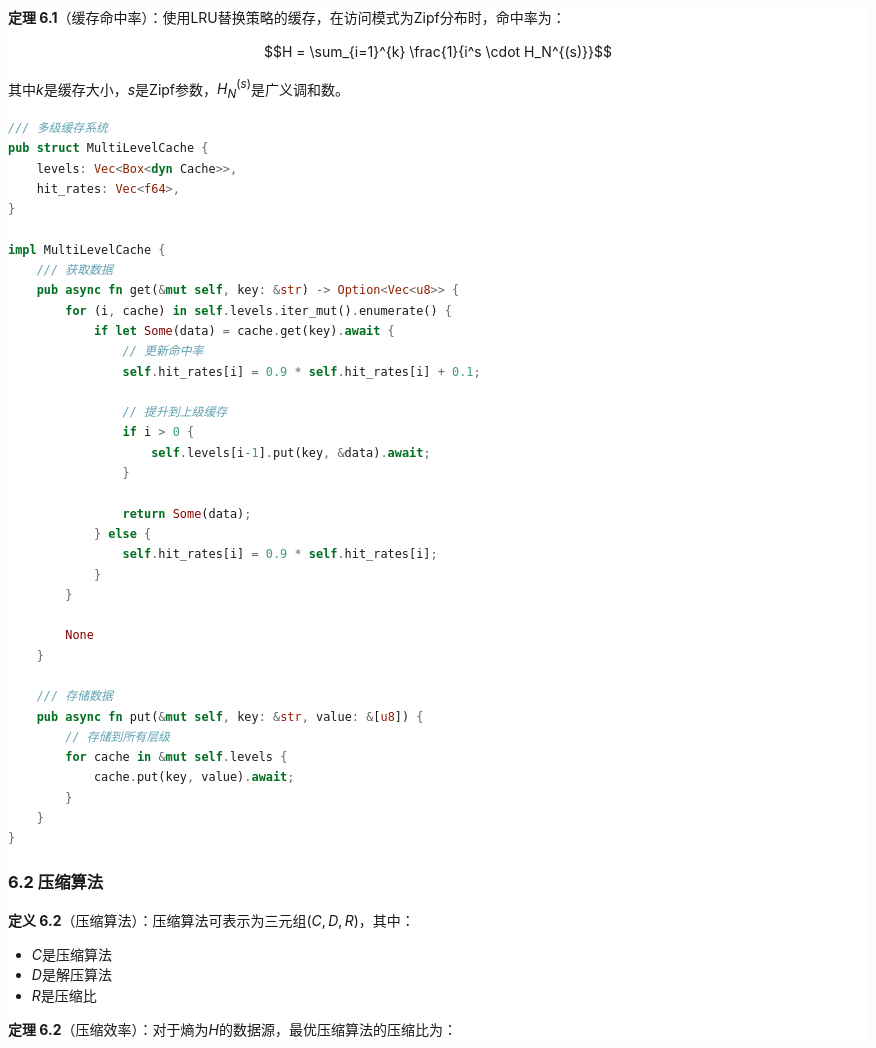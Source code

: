 **定理 6.1**（缓存命中率）：使用LRU替换策略的缓存，在访问模式为Zipf分布时，命中率为：

$$H = \sum_{i=1}^{k} \frac{1}{i^s \cdot H_N^{(s)}}$$

其中$k$是缓存大小，$s$是Zipf参数，$H_N^{(s)}$是广义调和数。

```rust
/// 多级缓存系统
pub struct MultiLevelCache {
    levels: Vec<Box<dyn Cache>>,
    hit_rates: Vec<f64>,
}

impl MultiLevelCache {
    /// 获取数据
    pub async fn get(&mut self, key: &str) -> Option<Vec<u8>> {
        for (i, cache) in self.levels.iter_mut().enumerate() {
            if let Some(data) = cache.get(key).await {
                // 更新命中率
                self.hit_rates[i] = 0.9 * self.hit_rates[i] + 0.1;
                
                // 提升到上级缓存
                if i > 0 {
                    self.levels[i-1].put(key, &data).await;
                }
                
                return Some(data);
            } else {
                self.hit_rates[i] = 0.9 * self.hit_rates[i];
            }
        }
        
        None
    }
    
    /// 存储数据
    pub async fn put(&mut self, key: &str, value: &[u8]) {
        // 存储到所有层级
        for cache in &mut self.levels {
            cache.put(key, value).await;
        }
    }
}
```

### 6.2 压缩算法

**定义 6.2**（压缩算法）：压缩算法可表示为三元组$(C, D, R)$，其中：

- $C$是压缩算法
- $D$是解压算法
- $R$是压缩比

**定理 6.2**（压缩效率）：对于熵为$H$的数据源，最优压缩算法的压缩比为：
